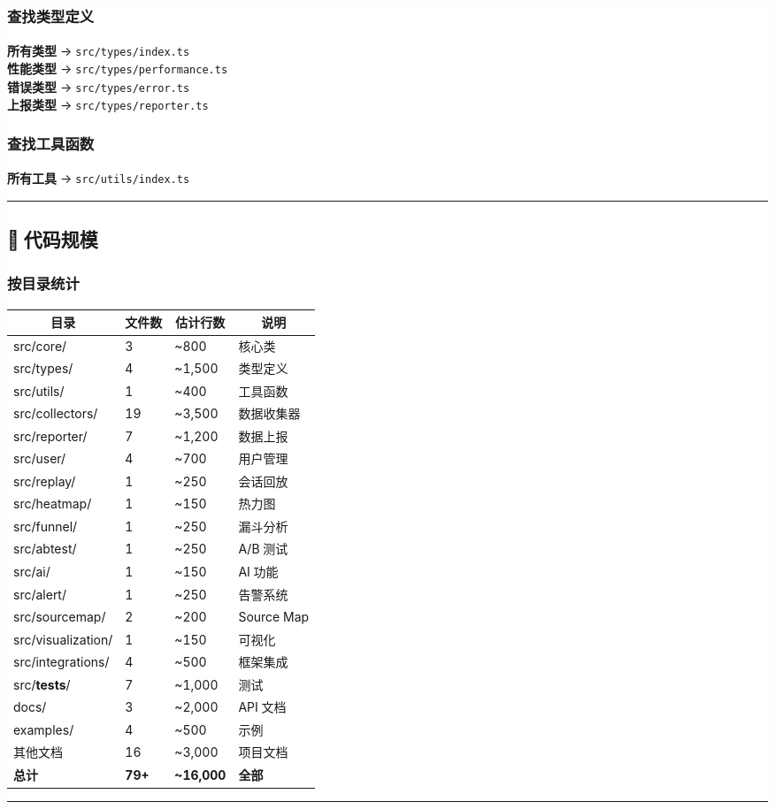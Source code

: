 ### 查找类型定义

**所有类型** → `src/types/index.ts`  
**性能类型** → `src/types/performance.ts`  
**错误类型** → `src/types/error.ts`  
**上报类型** → `src/types/reporter.ts`

### 查找工具函数

**所有工具** → `src/utils/index.ts`

---

## 📏 代码规模

### 按目录统计

| 目录 | 文件数 | 估计行数 | 说明 |
|------|--------|----------|------|
| src/core/ | 3 | ~800 | 核心类 |
| src/types/ | 4 | ~1,500 | 类型定义 |
| src/utils/ | 1 | ~400 | 工具函数 |
| src/collectors/ | 19 | ~3,500 | 数据收集器 |
| src/reporter/ | 7 | ~1,200 | 数据上报 |
| src/user/ | 4 | ~700 | 用户管理 |
| src/replay/ | 1 | ~250 | 会话回放 |
| src/heatmap/ | 1 | ~150 | 热力图 |
| src/funnel/ | 1 | ~250 | 漏斗分析 |
| src/abtest/ | 1 | ~250 | A/B 测试 |
| src/ai/ | 1 | ~150 | AI 功能 |
| src/alert/ | 1 | ~250 | 告警系统 |
| src/sourcemap/ | 2 | ~200 | Source Map |
| src/visualization/ | 1 | ~150 | 可视化 |
| src/integrations/ | 4 | ~500 | 框架集成 |
| src/__tests__/ | 7 | ~1,000 | 测试 |
| docs/ | 3 | ~2,000 | API 文档 |
| examples/ | 4 | ~500 | 示例 |
| 其他文档 | 16 | ~3,000 | 项目文档 |
| **总计** | **79+** | **~16,000** | **全部** |

---